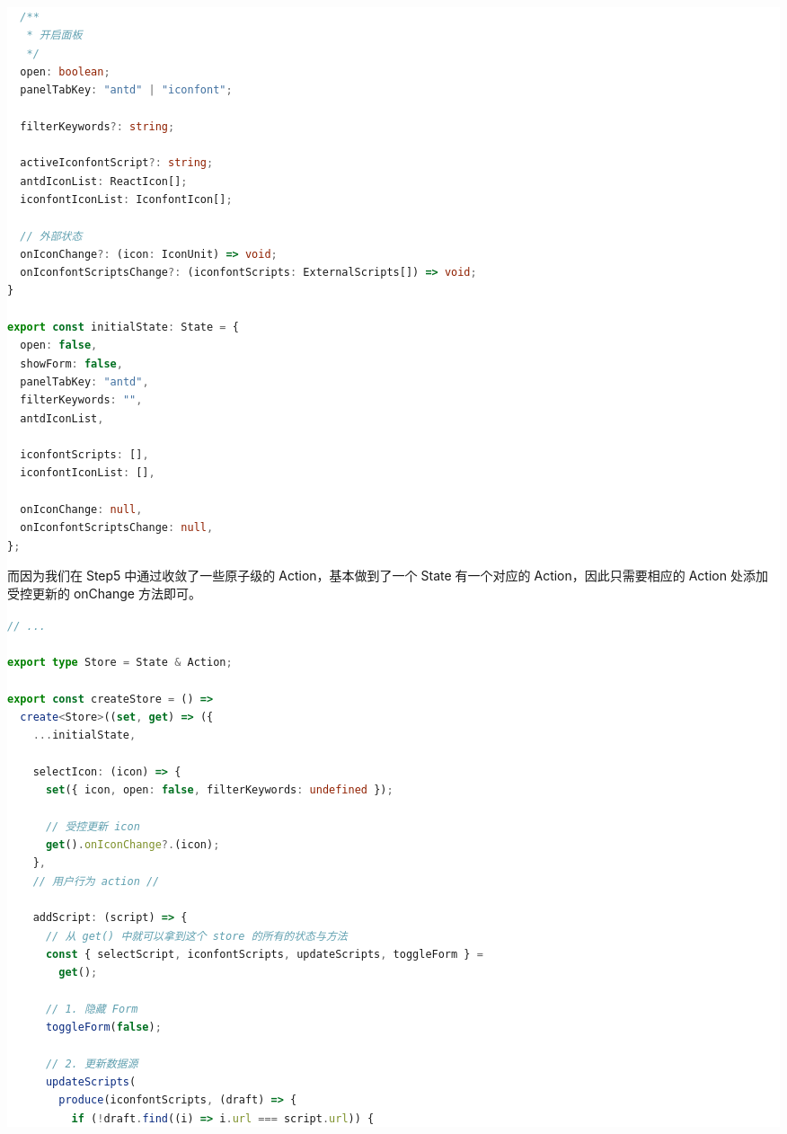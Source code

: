```ts
  /**
   * 开启面板
   */
  open: boolean;
  panelTabKey: "antd" | "iconfont";

  filterKeywords?: string;

  activeIconfontScript?: string;
  antdIconList: ReactIcon[];
  iconfontIconList: IconfontIcon[];

  // 外部状态
  onIconChange?: (icon: IconUnit) => void;
  onIconfontScriptsChange?: (iconfontScripts: ExternalScripts[]) => void;
}

export const initialState: State = {
  open: false,
  showForm: false,
  panelTabKey: "antd",
  filterKeywords: "",
  antdIconList,

  iconfontScripts: [],
  iconfontIconList: [],

  onIconChange: null,
  onIconfontScriptsChange: null,
};
```

而因为我们在 Step5 中通过收敛了一些原子级的 Action，基本做到了一个 State 有一个对应的 Action，因此只需要相应的 Action 处添加受控更新的 onChange 方法即可。

```ts
// ...

export type Store = State & Action;

export const createStore = () =>
  create<Store>((set, get) => ({
    ...initialState,

    selectIcon: (icon) => {
      set({ icon, open: false, filterKeywords: undefined });

      // 受控更新 icon
      get().onIconChange?.(icon);
    },
    // 用户行为 action //

    addScript: (script) => {
      // 从 get() 中就可以拿到这个 store 的所有的状态与方法
      const { selectScript, iconfontScripts, updateScripts, toggleForm } =
        get();

      // 1. 隐藏 Form
      toggleForm(false);

      // 2. 更新数据源
      updateScripts(
        produce(iconfontScripts, (draft) => {
          if (!draft.find((i) => i.url === script.url)) {
```